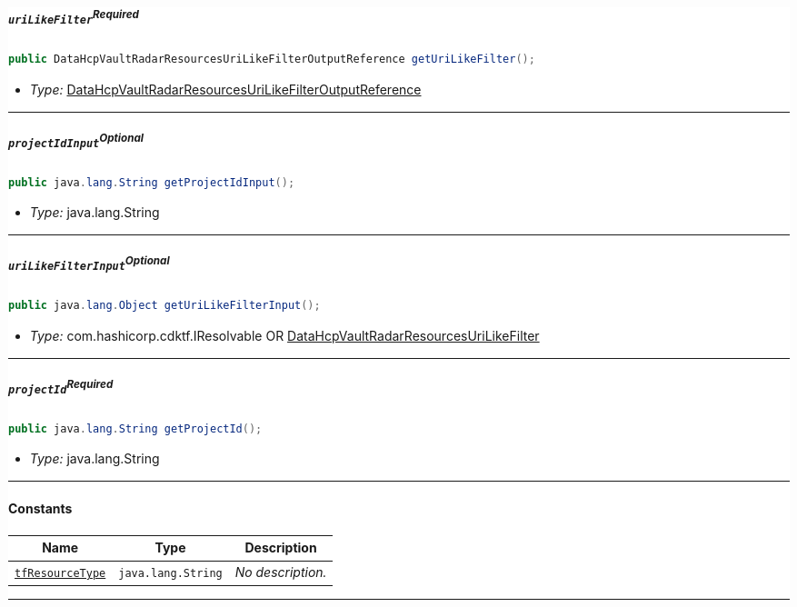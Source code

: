 
##### `uriLikeFilter`<sup>Required</sup> <a name="uriLikeFilter" id="@cdktf/provider-hcp.dataHcpVaultRadarResources.DataHcpVaultRadarResources.property.uriLikeFilter"></a>

```java
public DataHcpVaultRadarResourcesUriLikeFilterOutputReference getUriLikeFilter();
```

- *Type:* <a href="#@cdktf/provider-hcp.dataHcpVaultRadarResources.DataHcpVaultRadarResourcesUriLikeFilterOutputReference">DataHcpVaultRadarResourcesUriLikeFilterOutputReference</a>

---

##### `projectIdInput`<sup>Optional</sup> <a name="projectIdInput" id="@cdktf/provider-hcp.dataHcpVaultRadarResources.DataHcpVaultRadarResources.property.projectIdInput"></a>

```java
public java.lang.String getProjectIdInput();
```

- *Type:* java.lang.String

---

##### `uriLikeFilterInput`<sup>Optional</sup> <a name="uriLikeFilterInput" id="@cdktf/provider-hcp.dataHcpVaultRadarResources.DataHcpVaultRadarResources.property.uriLikeFilterInput"></a>

```java
public java.lang.Object getUriLikeFilterInput();
```

- *Type:* com.hashicorp.cdktf.IResolvable OR <a href="#@cdktf/provider-hcp.dataHcpVaultRadarResources.DataHcpVaultRadarResourcesUriLikeFilter">DataHcpVaultRadarResourcesUriLikeFilter</a>

---

##### `projectId`<sup>Required</sup> <a name="projectId" id="@cdktf/provider-hcp.dataHcpVaultRadarResources.DataHcpVaultRadarResources.property.projectId"></a>

```java
public java.lang.String getProjectId();
```

- *Type:* java.lang.String

---

#### Constants <a name="Constants" id="Constants"></a>

| **Name** | **Type** | **Description** |
| --- | --- | --- |
| <code><a href="#@cdktf/provider-hcp.dataHcpVaultRadarResources.DataHcpVaultRadarResources.property.tfResourceType">tfResourceType</a></code> | <code>java.lang.String</code> | *No description.* |

---